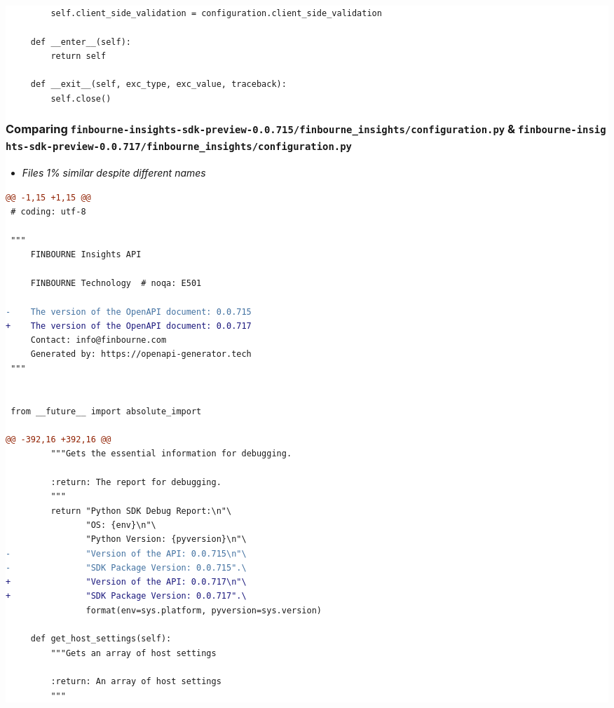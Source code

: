 ```diff
         self.client_side_validation = configuration.client_side_validation
 
     def __enter__(self):
         return self
 
     def __exit__(self, exc_type, exc_value, traceback):
         self.close()
```

### Comparing `finbourne-insights-sdk-preview-0.0.715/finbourne_insights/configuration.py` & `finbourne-insights-sdk-preview-0.0.717/finbourne_insights/configuration.py`

 * *Files 1% similar despite different names*

```diff
@@ -1,15 +1,15 @@
 # coding: utf-8
 
 """
     FINBOURNE Insights API
 
     FINBOURNE Technology  # noqa: E501
 
-    The version of the OpenAPI document: 0.0.715
+    The version of the OpenAPI document: 0.0.717
     Contact: info@finbourne.com
     Generated by: https://openapi-generator.tech
 """
 
 
 from __future__ import absolute_import
 
@@ -392,16 +392,16 @@
         """Gets the essential information for debugging.
 
         :return: The report for debugging.
         """
         return "Python SDK Debug Report:\n"\
                "OS: {env}\n"\
                "Python Version: {pyversion}\n"\
-               "Version of the API: 0.0.715\n"\
-               "SDK Package Version: 0.0.715".\
+               "Version of the API: 0.0.717\n"\
+               "SDK Package Version: 0.0.717".\
                format(env=sys.platform, pyversion=sys.version)
 
     def get_host_settings(self):
         """Gets an array of host settings
 
         :return: An array of host settings
         """
```

